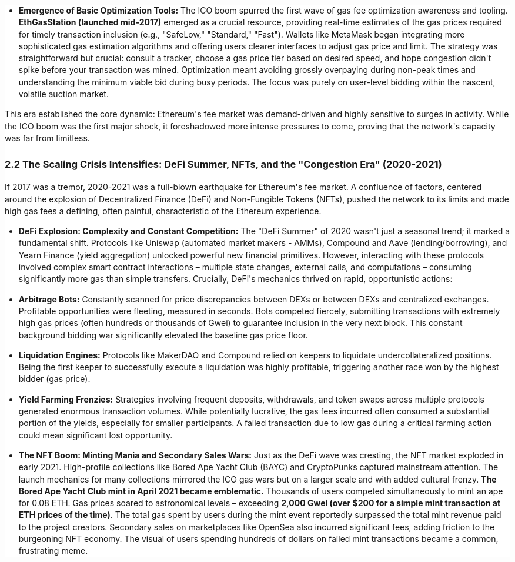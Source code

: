 *   **Emergence of Basic Optimization Tools:** The ICO boom spurred the first wave of gas fee optimization awareness and tooling. **EthGasStation (launched mid-2017)** emerged as a crucial resource, providing real-time estimates of the gas prices required for timely transaction inclusion (e.g., "SafeLow," "Standard," "Fast"). Wallets like MetaMask began integrating more sophisticated gas estimation algorithms and offering users clearer interfaces to adjust gas price and limit. The strategy was straightforward but crucial: consult a tracker, choose a gas price tier based on desired speed, and hope congestion didn't spike before your transaction was mined. Optimization meant avoiding grossly overpaying during non-peak times and understanding the minimum viable bid during busy periods. The focus was purely on user-level bidding within the nascent, volatile auction market.

This era established the core dynamic: Ethereum's fee market was demand-driven and highly sensitive to surges in activity. While the ICO boom was the first major shock, it foreshadowed more intense pressures to come, proving that the network's capacity was far from limitless.

### 2.2 The Scaling Crisis Intensifies: DeFi Summer, NFTs, and the "Congestion Era" (2020-2021)

If 2017 was a tremor, 2020-2021 was a full-blown earthquake for Ethereum's fee market. A confluence of factors, centered around the explosion of Decentralized Finance (DeFi) and Non-Fungible Tokens (NFTs), pushed the network to its limits and made high gas fees a defining, often painful, characteristic of the Ethereum experience.

*   **DeFi Explosion: Complexity and Constant Competition:** The "DeFi Summer" of 2020 wasn't just a seasonal trend; it marked a fundamental shift. Protocols like Uniswap (automated market makers - AMMs), Compound and Aave (lending/borrowing), and Yearn Finance (yield aggregation) unlocked powerful new financial primitives. However, interacting with these protocols involved complex smart contract interactions – multiple state changes, external calls, and computations – consuming significantly more gas than simple transfers. Crucially, DeFi's mechanics thrived on rapid, opportunistic actions:

*   **Arbitrage Bots:** Constantly scanned for price discrepancies between DEXs or between DEXs and centralized exchanges. Profitable opportunities were fleeting, measured in seconds. Bots competed fiercely, submitting transactions with extremely high gas prices (often hundreds or thousands of Gwei) to guarantee inclusion in the very next block. This constant background bidding war significantly elevated the baseline gas price floor.

*   **Liquidation Engines:** Protocols like MakerDAO and Compound relied on keepers to liquidate undercollateralized positions. Being the first keeper to successfully execute a liquidation was highly profitable, triggering another race won by the highest bidder (gas price).

*   **Yield Farming Frenzies:** Strategies involving frequent deposits, withdrawals, and token swaps across multiple protocols generated enormous transaction volumes. While potentially lucrative, the gas fees incurred often consumed a substantial portion of the yields, especially for smaller participants. A failed transaction due to low gas during a critical farming action could mean significant lost opportunity.

*   **The NFT Boom: Minting Mania and Secondary Sales Wars:** Just as the DeFi wave was cresting, the NFT market exploded in early 2021. High-profile collections like Bored Ape Yacht Club (BAYC) and CryptoPunks captured mainstream attention. The launch mechanics for many collections mirrored the ICO gas wars but on a larger scale and with added cultural frenzy. **The Bored Ape Yacht Club mint in April 2021 became emblematic.** Thousands of users competed simultaneously to mint an ape for 0.08 ETH. Gas prices soared to astronomical levels – exceeding **2,000 Gwei (over $200 for a simple mint transaction at ETH prices of the time)**. The total gas spent by users during the mint event reportedly surpassed the total mint revenue paid to the project creators. Secondary sales on marketplaces like OpenSea also incurred significant fees, adding friction to the burgeoning NFT economy. The visual of users spending hundreds of dollars on failed mint transactions became a common, frustrating meme.
